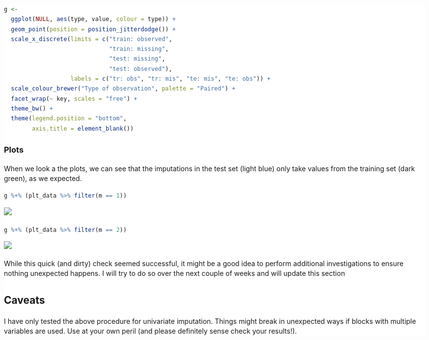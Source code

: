 ``` r
g <- 
  ggplot(NULL, aes(type, value, colour = type)) + 
  geom_point(position = position_jitterdodge()) + 
  scale_x_discrete(limits = c("train: observed",
                              "train: missing",
                              "test: missing", 
                              "test: observed"),
                   labels = c("tr: obs", "tr: mis", "te: mis", "te: obs")) + 
  scale_colour_brewer("Type of observation", palette = "Paired") + 
  facet_wrap(~ key, scales = "free") + 
  theme_bw() + 
  theme(legend.position = "bottom", 
        axis.title = element_blank())
```

### Plots

When we look a the plots, we can see that the imputations in the test
set (light blue) only take values from the training set (dark green), as
we expected.

``` r
g %+% (plt_data %>% filter(m == 1))
```

![](mice.reuse_example_files/figure-gfm/plot-impute-1-1.png)

``` r
g %+% (plt_data %>% filter(m == 2))
```

![](mice.reuse_example_files/figure-gfm/plot-impute-2-1.png)

While this quick (and dirty) check seemed successful, it might be a good
idea to perform additional investigations to ensure nothing unexpected
happens. I will try to do so over the next couple of weeks and will
update this section

## Caveats

I have only tested the above procedure for univariate imputation. Things
might break in unexpected ways if blocks with multiple variables are
used. Use at your own peril (and please definitely sense check your
results\!).
